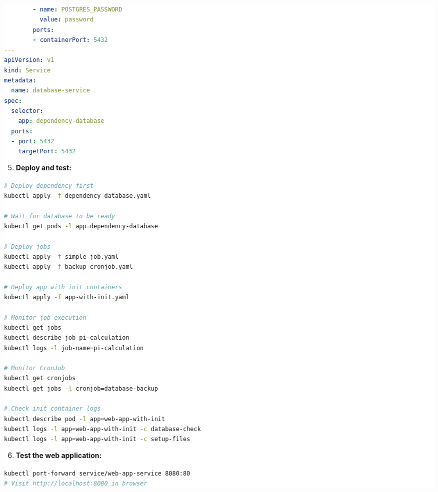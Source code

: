 ```yaml
        - name: POSTGRES_PASSWORD
          value: password
        ports:
        - containerPort: 5432
---
apiVersion: v1
kind: Service
metadata:
  name: database-service
spec:
  selector:
    app: dependency-database
  ports:
  - port: 5432
    targetPort: 5432
```

5. **Deploy and test:**
```bash
# Deploy dependency first
kubectl apply -f dependency-database.yaml

# Wait for database to be ready
kubectl get pods -l app=dependency-database

# Deploy jobs
kubectl apply -f simple-job.yaml
kubectl apply -f backup-cronjob.yaml

# Deploy app with init containers
kubectl apply -f app-with-init.yaml

# Monitor job execution
kubectl get jobs
kubectl describe job pi-calculation
kubectl logs -l job-name=pi-calculation

# Monitor CronJob
kubectl get cronjobs
kubectl get jobs -l cronjob=database-backup

# Check init container logs
kubectl describe pod -l app=web-app-with-init
kubectl logs -l app=web-app-with-init -c database-check
kubectl logs -l app=web-app-with-init -c setup-files
```

6. **Test the web application:**
```bash
kubectl port-forward service/web-app-service 8080:80
# Visit http://localhost:8080 in browser
```
